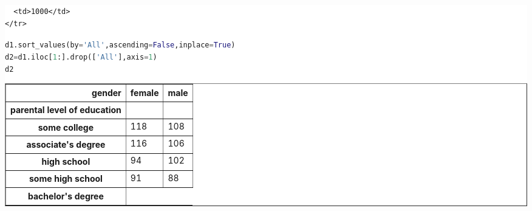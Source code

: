      <td>1000</td>
    </tr>
  </tbody>
</table>
</div>




```python
d1.sort_values(by='All',ascending=False,inplace=True)
d2=d1.iloc[1:].drop(['All'],axis=1)
d2
```




<div>
<style scoped>
    .dataframe tbody tr th:only-of-type {
        vertical-align: middle;
    }

    .dataframe tbody tr th {
        vertical-align: top;
    }

    .dataframe thead th {
        text-align: right;
    }
</style>
<table border="1" class="dataframe">
  <thead>
    <tr style="text-align: right;">
      <th>gender</th>
      <th>female</th>
      <th>male</th>
    </tr>
    <tr>
      <th>parental level of education</th>
      <th></th>
      <th></th>
    </tr>
  </thead>
  <tbody>
    <tr>
      <th>some college</th>
      <td>118</td>
      <td>108</td>
    </tr>
    <tr>
      <th>associate's degree</th>
      <td>116</td>
      <td>106</td>
    </tr>
    <tr>
      <th>high school</th>
      <td>94</td>
      <td>102</td>
    </tr>
    <tr>
      <th>some high school</th>
      <td>91</td>
      <td>88</td>
    </tr>
    <tr>
      <th>bachelor's degree</th>
